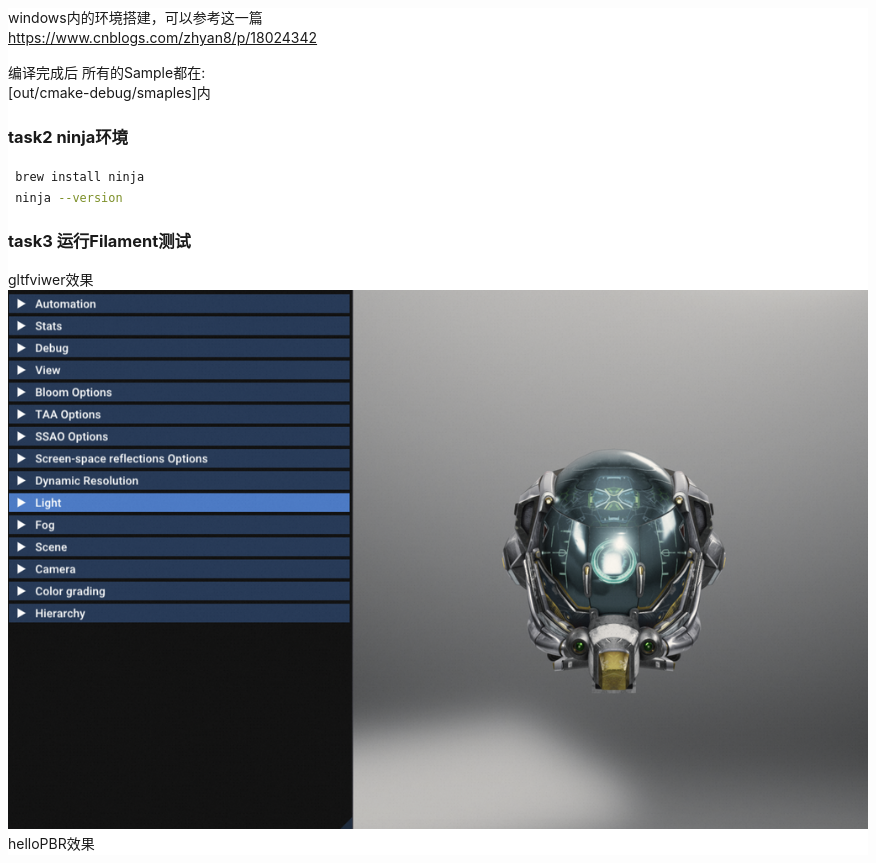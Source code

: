 windows内的环境搭建，可以参考这一篇 </br>
https://www.cnblogs.com/zhyan8/p/18024342

编译完成后 所有的Sample都在: </br>
[out/cmake-debug/smaples]内


### task2 ninja环境
 ```sh
  brew install ninja  
  ninja --version
  ```

### task3 运行Filament测试
gltfviwer效果
  ![alt text](assets/01.png)
helloPBR效果